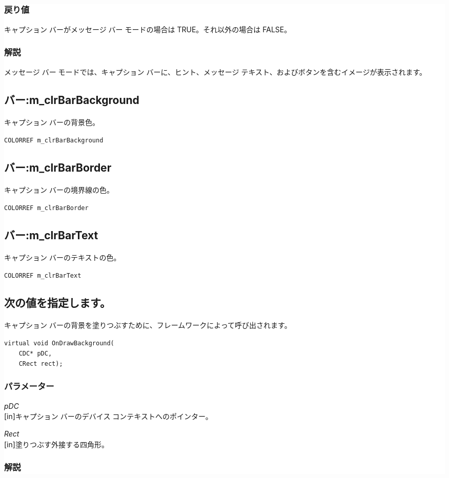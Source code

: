 ### <a name="return-value"></a>戻り値

キャプション バーがメッセージ バー モードの場合は TRUE。それ以外の場合は FALSE。

### <a name="remarks"></a>解説

メッセージ バー モードでは、キャプション バーに、ヒント、メッセージ テキスト、およびボタンを含むイメージが表示されます。

## <a name="cmfccaptionbarm_clrbarbackground"></a><a name="m_clrbarbackground"></a>バー:m_clrBarBackground

キャプション バーの背景色。

```
COLORREF m_clrBarBackground
```

## <a name="cmfccaptionbarm_clrbarborder"></a><a name="m_clrbarborder"></a>バー:m_clrBarBorder

キャプション バーの境界線の色。

```
COLORREF m_clrBarBorder
```

## <a name="cmfccaptionbarm_clrbartext"></a><a name="m_clrbartext"></a>バー:m_clrBarText

キャプション バーのテキストの色。

```
COLORREF m_clrBarText
```

## <a name="cmfccaptionbarondrawbackground"></a><a name="ondrawbackground"></a>次の値を指定します。

キャプション バーの背景を塗りつぶすために、フレームワークによって呼び出されます。

```
virtual void OnDrawBackground(
    CDC* pDC,
    CRect rect);
```

### <a name="parameters"></a>パラメーター

*pDC*<br/>
[in]キャプション バーのデバイス コンテキストへのポインター。

*Rect*<br/>
[in]塗りつぶす外接する四角形。

### <a name="remarks"></a>解説
